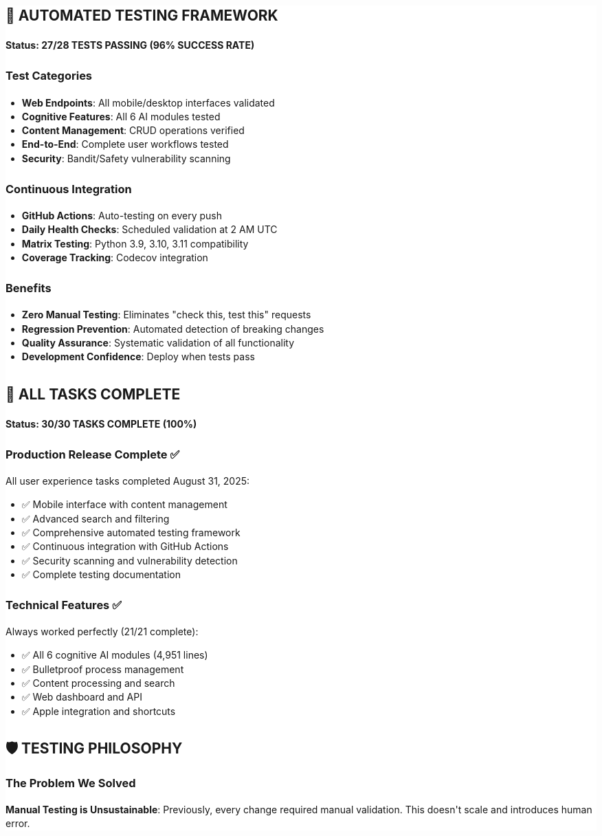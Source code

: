 ## 🧪 AUTOMATED TESTING FRAMEWORK

**Status: 27/28 TESTS PASSING (96% SUCCESS RATE)**

### Test Categories
- **Web Endpoints**: All mobile/desktop interfaces validated
- **Cognitive Features**: All 6 AI modules tested
- **Content Management**: CRUD operations verified
- **End-to-End**: Complete user workflows tested
- **Security**: Bandit/Safety vulnerability scanning

### Continuous Integration
- **GitHub Actions**: Auto-testing on every push
- **Daily Health Checks**: Scheduled validation at 2 AM UTC
- **Matrix Testing**: Python 3.9, 3.10, 3.11 compatibility
- **Coverage Tracking**: Codecov integration

### Benefits
- **Zero Manual Testing**: Eliminates "check this, test this" requests
- **Regression Prevention**: Automated detection of breaking changes
- **Quality Assurance**: Systematic validation of all functionality
- **Development Confidence**: Deploy when tests pass

## 🎉 ALL TASKS COMPLETE

**Status: 30/30 TASKS COMPLETE (100%)**

### **Production Release Complete** ✅
All user experience tasks completed August 31, 2025:
- ✅ Mobile interface with content management
- ✅ Advanced search and filtering
- ✅ Comprehensive automated testing framework
- ✅ Continuous integration with GitHub Actions
- ✅ Security scanning and vulnerability detection
- ✅ Complete testing documentation

### **Technical Features** ✅
Always worked perfectly (21/21 complete):
- ✅ All 6 cognitive AI modules (4,951 lines)
- ✅ Bulletproof process management
- ✅ Content processing and search
- ✅ Web dashboard and API
- ✅ Apple integration and shortcuts

## 🛡️ TESTING PHILOSOPHY

### The Problem We Solved
**Manual Testing is Unsustainable**: Previously, every change required manual validation. This doesn't scale and introduces human error.
